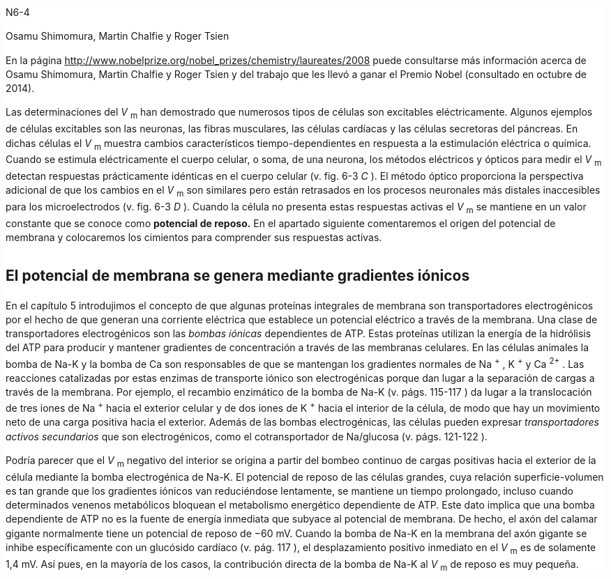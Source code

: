 N6-4

Osamu Shimomura, Martin Chalfie y Roger Tsien

En la página http://www.nobelprize.org/nobel_prizes/chemistry/laureates/2008 puede consultarse más información acerca de Osamu Shimomura, Martin Chalfie y Roger Tsien y del trabajo que les llevó a ganar el Premio Nobel (consultado en octubre de 2014).

Las determinaciones del _V_ <sub> m</sub> han demostrado que numerosos tipos de células son excitables eléctricamente. Algunos ejemplos de células excitables son las neuronas, las fibras musculares, las células cardíacas y las células secretoras del páncreas. En dichas células el _V_ <sub> m</sub> muestra cambios característicos tiempo-dependientes en respuesta a la estimulación eléctrica o química. Cuando se estimula eléctricamente el cuerpo celular, o soma, de una neurona, los métodos eléctricos y ópticos para medir el _V_ <sub> m</sub> detectan respuestas prácticamente idénticas en el cuerpo celular (v. fig. 6-3 _C_ ). El método óptico proporciona la perspectiva adicional de que los cambios en el _V_ <sub> m</sub> son similares pero están retrasados en los procesos neuronales más distales inaccesibles para los microelectrodos (v. fig. 6-3 _D_ ). Cuando la célula no presenta estas respuestas activas el _V_ <sub> m</sub> se mantiene en un valor constante que se conoce como **potencial de reposo.** En el apartado siguiente comentaremos el origen del potencial de membrana y colocaremos los cimientos para comprender sus respuestas activas.

## El potencial de membrana se genera mediante gradientes iónicos

En el capítulo 5 introdujimos el concepto de que algunas proteínas integrales de membrana son transportadores electrogénicos por el hecho de que generan una corriente eléctrica que establece un potencial eléctrico a través de la membrana. Una clase de transportadores electrogénicos son las _bombas iónicas_ dependientes de ATP. Estas proteínas utilizan la energía de la hidrólisis del ATP para producir y mantener gradientes de concentración a través de las membranas celulares. En las células animales la bomba de Na-K y la bomba de Ca son responsables de que se mantengan los gradientes normales de Na <sup>+</sup> , K <sup>+</sup> y Ca <sup>2+</sup> . Las reacciones catalizadas por estas enzimas de transporte iónico son electrogénicas porque dan lugar a la separación de cargas a través de la membrana. Por ejemplo, el recambio enzimático de la bomba de Na-K (v. págs. 115-117 ) da lugar a la translocación de tres iones de Na <sup>+</sup> hacia el exterior celular y de dos iones de K <sup>+</sup> hacia el interior de la célula, de modo que hay un movimiento neto de una carga positiva hacia el exterior. Además de las bombas electrogénicas, las células pueden expresar _transportadores activos secundarios_ que son electrogénicos, como el cotransportador de Na/glucosa (v. págs. 121-122 ).

Podría parecer que el _V_ <sub> m</sub> negativo del interior se origina a partir del bombeo continuo de cargas positivas hacia el exterior de la célula mediante la bomba electrogénica de Na-K. El potencial de reposo de las células grandes, cuya relación superficie-volumen es tan grande que los gradientes iónicos van reduciéndose lentamente, se mantiene un tiempo prolongado, incluso cuando determinados venenos metabólicos bloquean el metabolismo energético dependiente de ATP. Este dato implica que una bomba dependiente de ATP no es la fuente de energía inmediata que subyace al potencial de membrana. De hecho, el axón del calamar gigante normalmente tiene un potencial de reposo de −60 mV. Cuando la bomba de Na-K en la membrana del axón gigante se inhibe específicamente con un glucósido cardíaco (v. pág. 117 ), el desplazamiento positivo inmediato en el _V_ <sub> m</sub> es de solamente 1,4 mV. Así pues, en la mayoría de los casos, la contribución directa de la bomba de Na-K al _V_ <sub> m</sub> de reposo es muy pequeña.
